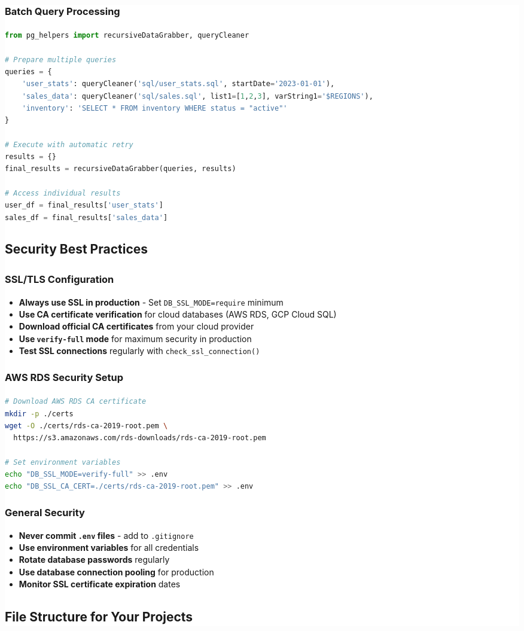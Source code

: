 ### Batch Query Processing
```python
from pg_helpers import recursiveDataGrabber, queryCleaner

# Prepare multiple queries
queries = {
    'user_stats': queryCleaner('sql/user_stats.sql', startDate='2023-01-01'),
    'sales_data': queryCleaner('sql/sales.sql', list1=[1,2,3], varString1='$REGIONS'),
    'inventory': 'SELECT * FROM inventory WHERE status = "active"'
}

# Execute with automatic retry
results = {}
final_results = recursiveDataGrabber(queries, results)

# Access individual results
user_df = final_results['user_stats']
sales_df = final_results['sales_data']
```

## Security Best Practices

### SSL/TLS Configuration
- **Always use SSL in production** - Set `DB_SSL_MODE=require` minimum
- **Use CA certificate verification** for cloud databases (AWS RDS, GCP Cloud SQL)
- **Download official CA certificates** from your cloud provider
- **Use `verify-full` mode** for maximum security in production
- **Test SSL connections** regularly with `check_ssl_connection()`

### AWS RDS Security Setup
```bash
# Download AWS RDS CA certificate
mkdir -p ./certs
wget -O ./certs/rds-ca-2019-root.pem \
  https://s3.amazonaws.com/rds-downloads/rds-ca-2019-root.pem

# Set environment variables
echo "DB_SSL_MODE=verify-full" >> .env
echo "DB_SSL_CA_CERT=./certs/rds-ca-2019-root.pem" >> .env
```

### General Security
- **Never commit `.env` files** - add to `.gitignore`
- **Use environment variables** for all credentials
- **Rotate database passwords** regularly
- **Use database connection pooling** for production
- **Monitor SSL certificate expiration** dates

## File Structure for Your Projects
